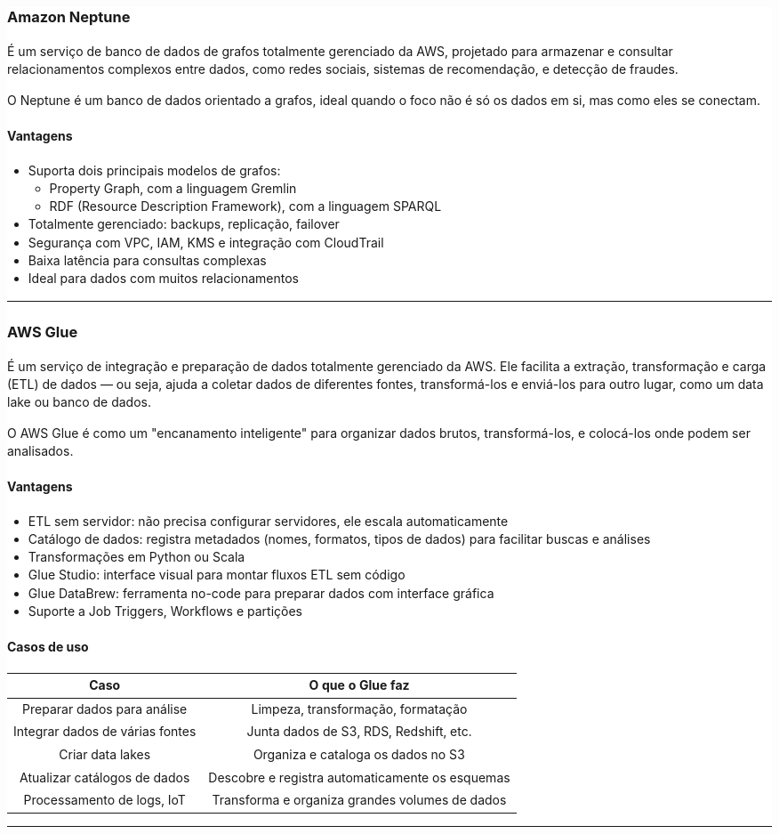 
### Amazon Neptune

É um serviço de banco de dados de grafos totalmente gerenciado da AWS, projetado para armazenar e consultar relacionamentos complexos entre dados, como redes sociais, sistemas de recomendação, e detecção de fraudes.

O Neptune é um banco de dados orientado a grafos, ideal quando o foco não é só os dados em si, mas como eles se conectam.

#### Vantagens

  - Suporta dois principais modelos de grafos:
    - Property Graph, com a linguagem Gremlin
    - RDF (Resource Description Framework), com a linguagem SPARQL
  - Totalmente gerenciado: backups, replicação, failover
  - Segurança com VPC, IAM, KMS e integração com CloudTrail
  - Baixa latência para consultas complexas
  - Ideal para dados com muitos relacionamentos

---

### AWS Glue

É um serviço de integração e preparação de dados totalmente gerenciado da AWS. Ele facilita a extração, transformação e carga (ETL) de dados — ou seja, ajuda a coletar dados de diferentes fontes, transformá-los e enviá-los para outro lugar, como um data lake ou banco de dados.

O AWS Glue é como um "encanamento inteligente" para organizar dados brutos, transformá-los, e colocá-los onde podem ser analisados.

#### Vantagens

  - ETL sem servidor: não precisa configurar servidores, ele escala automaticamente
  - Catálogo de dados: registra metadados (nomes, formatos, tipos de dados) para facilitar buscas e análises
  - Transformações em Python ou Scala
  - Glue Studio: interface visual para montar fluxos ETL sem código
  - Glue DataBrew: ferramenta no-code para preparar dados com interface gráfica
  - Suporte a Job Triggers, Workflows e partições

#### Casos de uso

| Caso | O que o Glue faz |
|:------:|:------:|
| Preparar dados para análise | Limpeza, transformação, formatação | 
| Integrar dados de várias fontes | Junta dados de S3, RDS, Redshift, etc. | 
| Criar data lakes | Organiza e cataloga os dados no S3 | 
| Atualizar catálogos de dados | Descobre e registra automaticamente os esquemas | 
| Processamento de logs, IoT | Transforma e organiza grandes volumes de dados | 

---